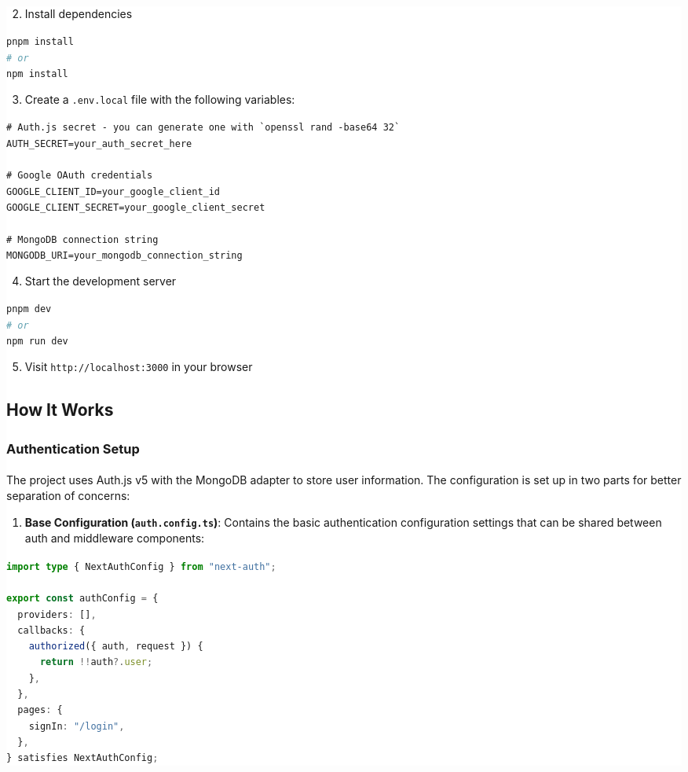 2. Install dependencies

```bash
pnpm install
# or
npm install
```

3. Create a `.env.local` file with the following variables:

```
# Auth.js secret - you can generate one with `openssl rand -base64 32`
AUTH_SECRET=your_auth_secret_here

# Google OAuth credentials
GOOGLE_CLIENT_ID=your_google_client_id
GOOGLE_CLIENT_SECRET=your_google_client_secret

# MongoDB connection string
MONGODB_URI=your_mongodb_connection_string
```

4. Start the development server

```bash
pnpm dev
# or
npm run dev
```

5. Visit `http://localhost:3000` in your browser

## How It Works

### Authentication Setup

The project uses Auth.js v5 with the MongoDB adapter to store user information. The configuration is set up in two parts for better separation of concerns:

1. **Base Configuration (`auth.config.ts`)**: Contains the basic authentication configuration settings that can be shared between auth and middleware components:

```typescript
import type { NextAuthConfig } from "next-auth";

export const authConfig = {
  providers: [],
  callbacks: {
    authorized({ auth, request }) {
      return !!auth?.user;
    },
  },
  pages: {
    signIn: "/login",
  },
} satisfies NextAuthConfig;
```
